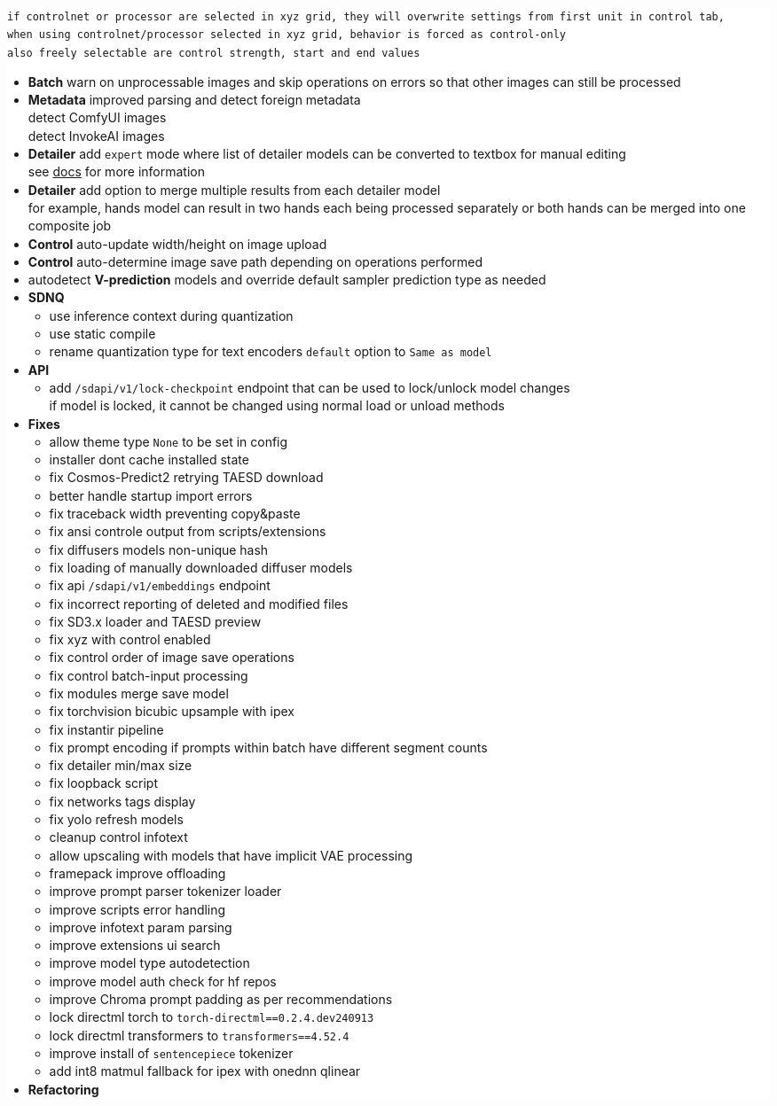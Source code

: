     if controlnet or processor are selected in xyz grid, they will overwrite settings from first unit in control tab,  
    when using controlnet/processor selected in xyz grid, behavior is forced as control-only  
    also freely selectable are control strength, start and end values  
  - **Batch** warn on unprocessable images and skip operations on errors so that other images can still be processed  
  - **Metadata** improved parsing and detect foreign metadata  
    detect ComfyUI images  
    detect InvokeAI images  
  - **Detailer** add `expert` mode where list of detailer models can be converted to textbox for manual editing  
    see [docs](https://vladmandic.github.io/sdnext-docs/Detailer/) for more information  
  - **Detailer** add option to merge multiple results from each detailer model  
    for example, hands model can result in two hands each being processed separately or both hands can be merged into one composite job  
  - **Control** auto-update width/height on image upload  
  - **Control** auto-determine image save path depending on operations performed  
  - autodetect **V-prediction** models and override default sampler prediction type as needed  
- **SDNQ**  
  - use inference context during quantization  
  - use static compile  
  - rename quantization type for text encoders `default` option to `Same as model`  
- **API**  
  - add `/sdapi/v1/lock-checkpoint` endpoint that can be used to lock/unlock model changes  
    if model is locked, it cannot be changed using normal load or unload methods  
- **Fixes**
  - allow theme type `None` to be set in config  
  - installer dont cache installed state  
  - fix Cosmos-Predict2 retrying TAESD download  
  - better handle startup import errors  
  - fix traceback width preventing copy&paste  
  - fix ansi controle output from scripts/extensions  
  - fix diffusers models non-unique hash  
  - fix loading of manually downloaded diffuser models  
  - fix api `/sdapi/v1/embeddings` endpoint  
  - fix incorrect reporting of deleted and modified files  
  - fix SD3.x loader and TAESD preview  
  - fix xyz with control enabled  
  - fix control order of image save operations  
  - fix control batch-input processing  
  - fix modules merge save model  
  - fix torchvision bicubic upsample with ipex  
  - fix instantir pipeline  
  - fix prompt encoding if prompts within batch have different segment counts  
  - fix detailer min/max size  
  - fix loopback script  
  - fix networks tags display  
  - fix yolo refresh models  
  - cleanup control infotext  
  - allow upscaling with models that have implicit VAE processing  
  - framepack improve offloading  
  - improve prompt parser tokenizer loader  
  - improve scripts error handling  
  - improve infotext param parsing  
  - improve extensions ui search  
  - improve model type autodetection  
  - improve model auth check for hf repos  
  - improve Chroma prompt padding as per recommendations  
  - lock directml torch to `torch-directml==0.2.4.dev240913`  
  - lock directml transformers to `transformers==4.52.4`  
  - improve install of `sentencepiece` tokenizer  
  - add int8 matmul fallback for ipex with onednn qlinear  
- **Refactoring**  